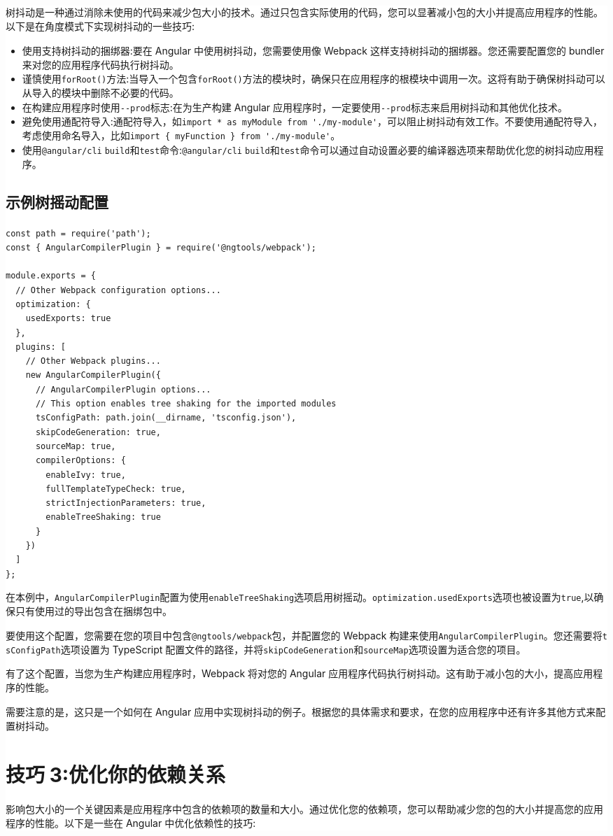 树抖动是一种通过消除未使用的代码来减少包大小的技术。通过只包含实际使用的代码，您可以显著减小包的大小并提高应用程序的性能。以下是在角度模式下实现树抖动的一些技巧:

*   使用支持树抖动的捆绑器:要在 Angular 中使用树抖动，您需要使用像 Webpack 这样支持树抖动的捆绑器。您还需要配置您的 bundler 来对您的应用程序代码执行树抖动。
*   谨慎使用`forRoot()`方法:当导入一个包含`forRoot()`方法的模块时，确保只在应用程序的根模块中调用一次。这将有助于确保树抖动可以从导入的模块中删除不必要的代码。
*   在构建应用程序时使用`--prod`标志:在为生产构建 Angular 应用程序时，一定要使用`--prod`标志来启用树抖动和其他优化技术。
*   避免使用通配符导入:通配符导入，如`import * as myModule from './my-module'`，可以阻止树抖动有效工作。不要使用通配符导入，考虑使用命名导入，比如`import { myFunction } from './my-module'`。
*   使用`@angular/cli` `build`和`test`命令:`@angular/cli` `build`和`test`命令可以通过自动设置必要的编译器选项来帮助优化您的树抖动应用程序。

## 示例树摇动配置

```
const path = require('path');
const { AngularCompilerPlugin } = require('@ngtools/webpack');

module.exports = {
  // Other Webpack configuration options...
  optimization: {
    usedExports: true
  },
  plugins: [
    // Other Webpack plugins...
    new AngularCompilerPlugin({
      // AngularCompilerPlugin options...
      // This option enables tree shaking for the imported modules
      tsConfigPath: path.join(__dirname, 'tsconfig.json'),
      skipCodeGeneration: true,
      sourceMap: true,
      compilerOptions: {
        enableIvy: true,
        fullTemplateTypeCheck: true,
        strictInjectionParameters: true,
        enableTreeShaking: true
      }
    })
  ]
};
```

在本例中，`AngularCompilerPlugin`配置为使用`enableTreeShaking`选项启用树摇动。`optimization.usedExports`选项也被设置为`true`,以确保只有使用过的导出包含在捆绑包中。

要使用这个配置，您需要在您的项目中包含`@ngtools/webpack`包，并配置您的 Webpack 构建来使用`AngularCompilerPlugin`。您还需要将`tsConfigPath`选项设置为 TypeScript 配置文件的路径，并将`skipCodeGeneration`和`sourceMap`选项设置为适合您的项目。

有了这个配置，当您为生产构建应用程序时，Webpack 将对您的 Angular 应用程序代码执行树抖动。这有助于减小包的大小，提高应用程序的性能。

需要注意的是，这只是一个如何在 Angular 应用中实现树抖动的例子。根据您的具体需求和要求，在您的应用程序中还有许多其他方式来配置树抖动。

# 技巧 3:优化你的依赖关系

影响包大小的一个关键因素是应用程序中包含的依赖项的数量和大小。通过优化您的依赖项，您可以帮助减少您的包的大小并提高您的应用程序的性能。以下是一些在 Angular 中优化依赖性的技巧:
